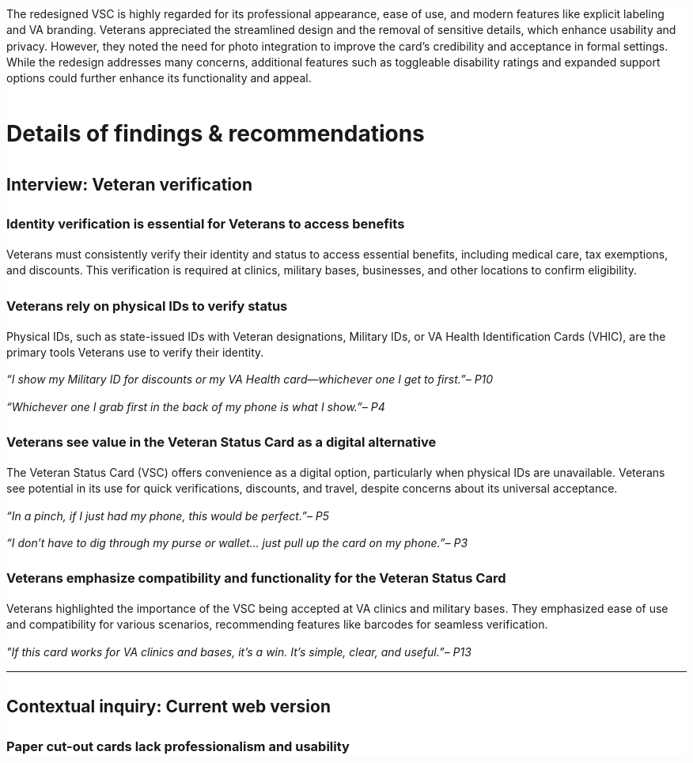 The redesigned VSC is highly regarded for its professional appearance, ease of use, and modern features like explicit labeling and VA branding. Veterans appreciated the streamlined design and the removal of sensitive details, which enhance usability and privacy. However, they noted the need for photo integration to improve the card’s credibility and acceptance in formal settings. While the redesign addresses many concerns, additional features such as toggleable disability ratings and expanded support options could further enhance its functionality and appeal.

# **Details of findings & recommendations**

## Interview: Veteran verification

### Identity verification is essential for Veterans to access benefits

Veterans must consistently verify their identity and status to access essential benefits, including medical care, tax exemptions, and discounts. This verification is required at clinics, military bases, businesses, and other locations to confirm eligibility.

### Veterans rely on physical IDs to verify status

Physical IDs, such as state-issued IDs with Veteran designations, Military IDs, or VA Health Identification Cards (VHIC), are the primary tools Veterans use to verify their identity.

*“I show my Military ID for discounts or my VA Health card—whichever one I get to first.”– P10* 

*“Whichever one I grab first in the back of my phone is what I show.”– P4*

### Veterans see value in the Veteran Status Card as a digital alternative

The Veteran Status Card (VSC) offers convenience as a digital option, particularly when physical IDs are unavailable. Veterans see potential in its use for quick verifications, discounts, and travel, despite concerns about its universal acceptance.

*“In a pinch, if I just had my phone, this would be perfect.”– P5*

*“I don’t have to dig through my purse or wallet… just pull up the card on my phone.”– P3*

### Veterans emphasize compatibility and functionality for the Veteran Status Card

Veterans highlighted the importance of the VSC being accepted at VA clinics and military bases. They emphasized ease of use and compatibility for various scenarios, recommending features like barcodes for seamless verification.

*"If this card works for VA clinics and bases, it’s a win. It’s simple, clear, and useful.”– P13*

---

## Contextual inquiry: Current web version

### Paper cut-out cards lack professionalism and usability
